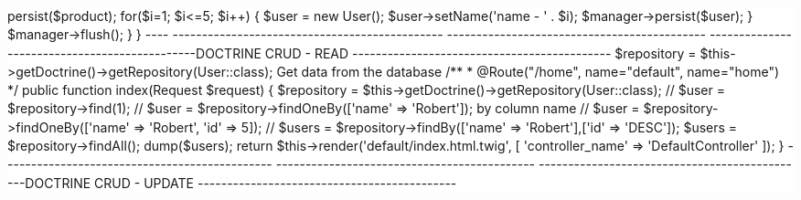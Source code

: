 <?php

namespace App\DataFixtures;

use Doctrine\Bundle\FixturesBundle\Fixture;
use Doctrine\Common\Persistence\ObjectManager;
use App\Entity\User;

class AppFixtures extends Fixture
{
    public function load(ObjectManager $manager)
    {
        // $product = new Product();
        // $manager->persist($product);
        for($i=1; $i<=5; $i++)
        {
            $user = new User();
            $user->setName('name - ' . $i);
            $manager->persist($user);
        }

        $manager->flush();
    }
}

---- 



----------------------------------------------                  --------------------------------------------
----------------------------------------------DOCTRINE CRUD - READ --------------------------------------------

 $repository = $this->getDoctrine()->getRepository(User::class); Get data from the database

    /**
     * @Route("/home", name="default", name="home")
     */
    public function index(Request $request)
    {
        $repository = $this->getDoctrine()->getRepository(User::class);


        // $user = $repository->find(1);
        // $user = $repository->findOneBy(['name' => 'Robert']); by column name
        // $user = $repository->findOneBy(['name' => 'Robert', 'id' => 5]);
        // $users = $repository->findBy(['name' => 'Robert'],['id' => 'DESC']);
        $users = $repository->findAll();
        dump($users);
        return $this->render('default/index.html.twig', [
            'controller_name' => 'DefaultController'
        ]);
    }  
    

----------------------------------------------                  --------------------------------------------
----------------------------------------------DOCTRINE CRUD - UPDATE --------------------------------------------
